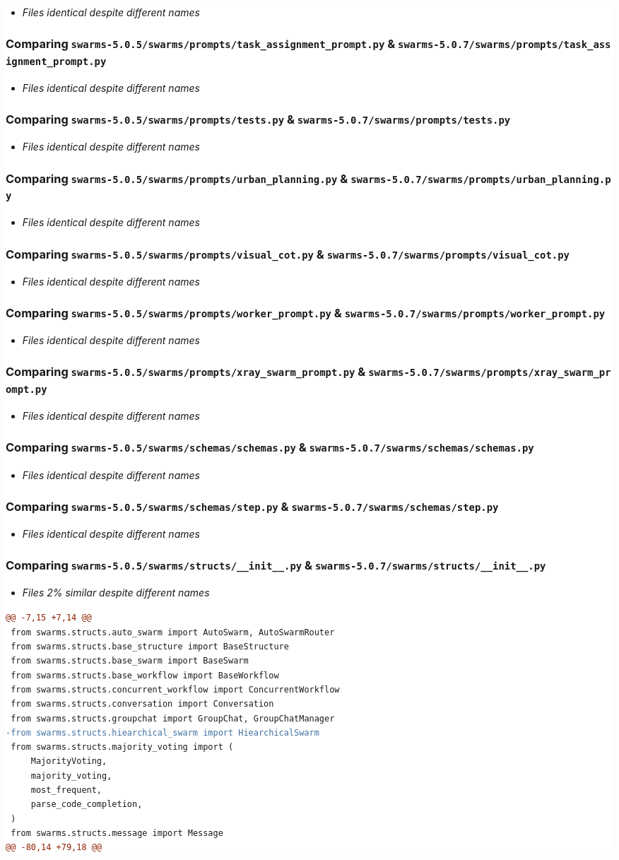  * *Files identical despite different names*

### Comparing `swarms-5.0.5/swarms/prompts/task_assignment_prompt.py` & `swarms-5.0.7/swarms/prompts/task_assignment_prompt.py`

 * *Files identical despite different names*

### Comparing `swarms-5.0.5/swarms/prompts/tests.py` & `swarms-5.0.7/swarms/prompts/tests.py`

 * *Files identical despite different names*

### Comparing `swarms-5.0.5/swarms/prompts/urban_planning.py` & `swarms-5.0.7/swarms/prompts/urban_planning.py`

 * *Files identical despite different names*

### Comparing `swarms-5.0.5/swarms/prompts/visual_cot.py` & `swarms-5.0.7/swarms/prompts/visual_cot.py`

 * *Files identical despite different names*

### Comparing `swarms-5.0.5/swarms/prompts/worker_prompt.py` & `swarms-5.0.7/swarms/prompts/worker_prompt.py`

 * *Files identical despite different names*

### Comparing `swarms-5.0.5/swarms/prompts/xray_swarm_prompt.py` & `swarms-5.0.7/swarms/prompts/xray_swarm_prompt.py`

 * *Files identical despite different names*

### Comparing `swarms-5.0.5/swarms/schemas/schemas.py` & `swarms-5.0.7/swarms/schemas/schemas.py`

 * *Files identical despite different names*

### Comparing `swarms-5.0.5/swarms/schemas/step.py` & `swarms-5.0.7/swarms/schemas/step.py`

 * *Files identical despite different names*

### Comparing `swarms-5.0.5/swarms/structs/__init__.py` & `swarms-5.0.7/swarms/structs/__init__.py`

 * *Files 2% similar despite different names*

```diff
@@ -7,15 +7,14 @@
 from swarms.structs.auto_swarm import AutoSwarm, AutoSwarmRouter
 from swarms.structs.base_structure import BaseStructure
 from swarms.structs.base_swarm import BaseSwarm
 from swarms.structs.base_workflow import BaseWorkflow
 from swarms.structs.concurrent_workflow import ConcurrentWorkflow
 from swarms.structs.conversation import Conversation
 from swarms.structs.groupchat import GroupChat, GroupChatManager
-from swarms.structs.hiearchical_swarm import HiearchicalSwarm
 from swarms.structs.majority_voting import (
     MajorityVoting,
     majority_voting,
     most_frequent,
     parse_code_completion,
 )
 from swarms.structs.message import Message
@@ -80,14 +79,18 @@
```